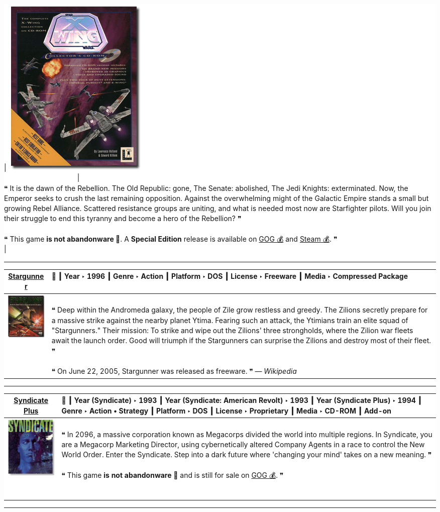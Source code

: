 |  [![Star Wars: X-Wing - Collector's CD-ROM](../../../All%20Programs/Games/Star%20Wars%20-%20X-Wing/Thumbnail.png "Star Wars: X-Wing - Collector's CD-ROM")](../../../All%20Programs/Games/Star%20Wars%20-%20X-Wing/README.md) <br>&nbsp;&nbsp;&nbsp;&nbsp;&nbsp;&nbsp;&nbsp;&nbsp;&nbsp;&nbsp;&nbsp;&nbsp;&nbsp;&nbsp;&nbsp;&nbsp;&nbsp;&nbsp;&nbsp;&nbsp;&nbsp;&nbsp;&nbsp;&nbsp;&nbsp;&nbsp;&nbsp;&nbsp;&nbsp;&nbsp;&nbsp;&nbsp;&nbsp;&nbsp;&nbsp;&nbsp; | <br>❝ It is the dawn of the Rebellion. The Old Republic: gone, The Senate: abolished, The Jedi Knights: exterminated. Now, the Emperor seeks to crush the last remaining opposition. Against the overwhelming might of the Galactic Empire stands a small but growing Rebel Alliance. Scattered resistance groups are uniting, and what is needed most now are Starfighter pilots. Will you join their struggle to end this tyranny and become a hero of the Rebellion? ❞<br><br>❝ This game **is not abandonware 🚫**. A **Special Edition** release is available on [GOG 💰](https://www.gog.com/en/game/star_wars_xwing_special_edition) and [Steam 💰](https://store.steampowered.com/app/354430/STAR_WARS__XWing_Special_Edition/). ❞<br> |

---

| [Stargunner](../../../All%20Programs/Games/Stargunner/README.md) | 📌 ┃ **Year** ‣ 1996 ┃ **Genre** ‣ Action ┃ **Platform** ‣ DOS ┃ **License** ‣ Freeware ┃ **Media** ‣ Compressed Package  |
|:---:|:---|
|  [![Stargunner](../../../All%20Programs/Games/Stargunner/Thumbnail.png "Stargunner")](../../../All%20Programs/Games/Stargunner/README.md) <br>&nbsp;&nbsp;&nbsp;&nbsp;&nbsp;&nbsp;&nbsp;&nbsp;&nbsp;&nbsp;&nbsp;&nbsp;&nbsp;&nbsp;&nbsp;&nbsp;&nbsp;&nbsp;&nbsp;&nbsp;&nbsp;&nbsp;&nbsp;&nbsp;&nbsp;&nbsp;&nbsp;&nbsp;&nbsp;&nbsp;&nbsp;&nbsp;&nbsp;&nbsp;&nbsp;&nbsp; | <br>❝ Deep within the Andromeda galaxy, the people of Zile grow restless and greedy. The Zilions secretly prepare for a massive strike against the nearby planet Ytima. Fearing such an attack, the Ytimians train an elite squad of "Stargunners." Their mission: To strike and wipe out the Zilions' three strongholds, where the Zilion war fleets await the launch order. Good will triumph if the Stargunners can surprise the Zilions and destroy most of their fleet. ❞<br><br>❝ On June 22, 2005, Stargunner was released as freeware. ❞ — *Wikipedia*<br> |

---

| [Syndicate Plus](../../../All%20Programs/Games/Syndicate/README.md) | 📌 ┃ **Year (Syndicate)** ‣ 1993 ┃ **Year (Syndicate: American Revolt)** ‣ 1993 ┃ **Year (Syndicate Plus)** ‣ 1994 ┃ **Genre** ‣ Action • Strategy ┃ **Platform** ‣ DOS ┃ **License** ‣ Proprietary ┃ **Media** ‣ CD-ROM ┃ **Add-on**  |
|:---:|:---|
|  [![Syndicate Plus](../../../All%20Programs/Games/Syndicate/Thumbnail.png "Syndicate Plus")](../../../All%20Programs/Games/Syndicate/README.md) <br>&nbsp;&nbsp;&nbsp;&nbsp;&nbsp;&nbsp;&nbsp;&nbsp;&nbsp;&nbsp;&nbsp;&nbsp;&nbsp;&nbsp;&nbsp;&nbsp;&nbsp;&nbsp;&nbsp;&nbsp;&nbsp;&nbsp;&nbsp;&nbsp;&nbsp;&nbsp;&nbsp;&nbsp;&nbsp;&nbsp;&nbsp;&nbsp;&nbsp;&nbsp;&nbsp;&nbsp; | <br>❝ In 2096, a massive corporation known as Megacorps divided the world into multiple regions. In Syndicate, you are a Megacorp Marketing Director, using cybernetically altered Company Agents in a race to control the New World Order. Enter the Syndicate. Step into a dark future where 'changing your mind' takes on a new meaning. ❞<br><br>❝ This game **is not abandonware 🚫** and is still for sale on [GOG 💰](https://www.gog.com/en/game/syndicate). ❞<br> |

---